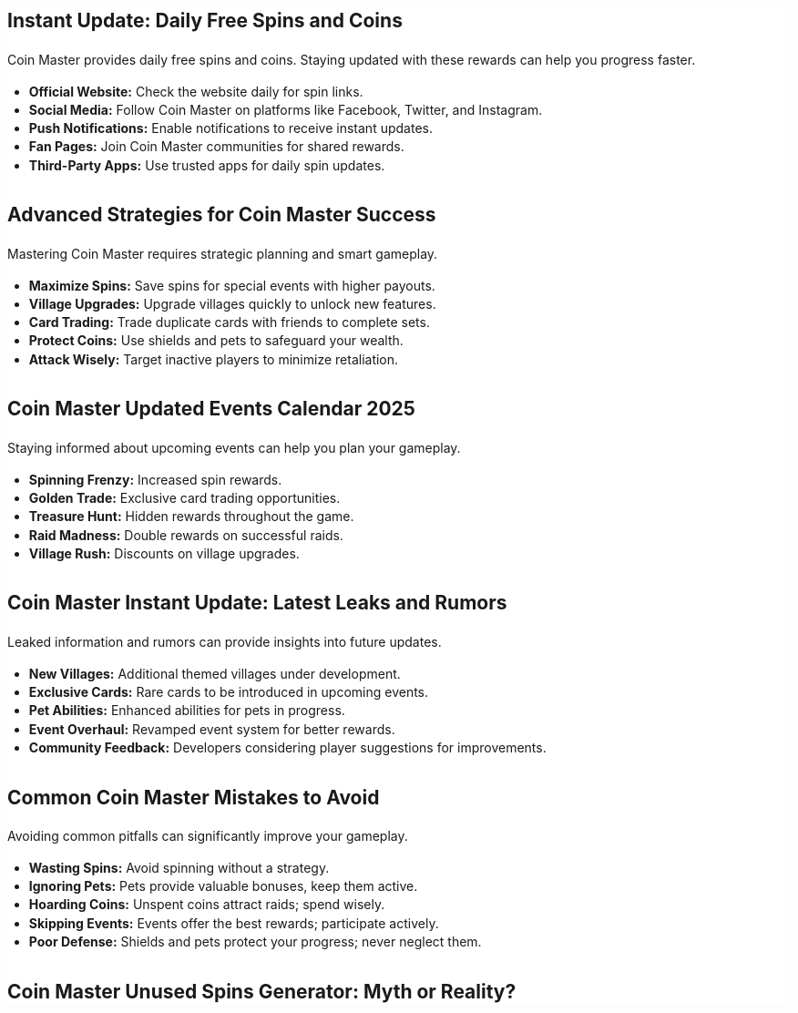 ## Instant Update: Daily Free Spins and Coins

Coin Master provides daily free spins and coins. Staying updated with these rewards can help you progress faster.

- **Official Website:** Check the website daily for spin links.
- **Social Media:** Follow Coin Master on platforms like Facebook, Twitter, and Instagram.
- **Push Notifications:** Enable notifications to receive instant updates.
- **Fan Pages:** Join Coin Master communities for shared rewards.
- **Third-Party Apps:** Use trusted apps for daily spin updates.

## Advanced Strategies for Coin Master Success

Mastering Coin Master requires strategic planning and smart gameplay.

- **Maximize Spins:** Save spins for special events with higher payouts.
- **Village Upgrades:** Upgrade villages quickly to unlock new features.
- **Card Trading:** Trade duplicate cards with friends to complete sets.
- **Protect Coins:** Use shields and pets to safeguard your wealth.
- **Attack Wisely:** Target inactive players to minimize retaliation.

## Coin Master Updated Events Calendar 2025

Staying informed about upcoming events can help you plan your gameplay.

- **Spinning Frenzy:** Increased spin rewards.
- **Golden Trade:** Exclusive card trading opportunities.
- **Treasure Hunt:** Hidden rewards throughout the game.
- **Raid Madness:** Double rewards on successful raids.
- **Village Rush:** Discounts on village upgrades.

## Coin Master Instant Update: Latest Leaks and Rumors

Leaked information and rumors can provide insights into future updates.

- **New Villages:** Additional themed villages under development.
- **Exclusive Cards:** Rare cards to be introduced in upcoming events.
- **Pet Abilities:** Enhanced abilities for pets in progress.
- **Event Overhaul:** Revamped event system for better rewards.
- **Community Feedback:** Developers considering player suggestions for improvements.

## Common Coin Master Mistakes to Avoid

Avoiding common pitfalls can significantly improve your gameplay.

- **Wasting Spins:** Avoid spinning without a strategy.
- **Ignoring Pets:** Pets provide valuable bonuses, keep them active.
- **Hoarding Coins:** Unspent coins attract raids; spend wisely.
- **Skipping Events:** Events offer the best rewards; participate actively.
- **Poor Defense:** Shields and pets protect your progress; never neglect them.

## Coin Master Unused Spins Generator: Myth or Reality?
